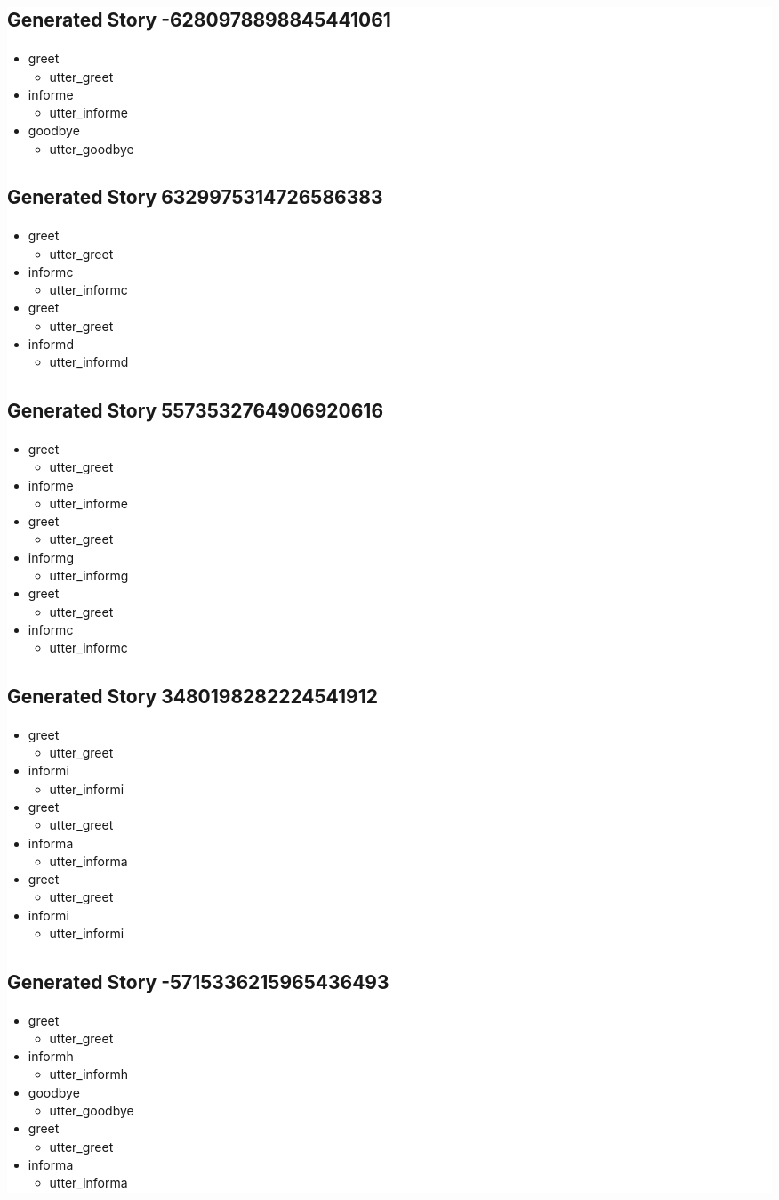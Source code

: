 ## Generated Story -6280978898845441061
* greet
    - utter_greet
* informe
    - utter_informe
* goodbye
    - utter_goodbye

## Generated Story 6329975314726586383
* greet
    - utter_greet
* informc
    - utter_informc
* greet
    - utter_greet
* informd
    - utter_informd

## Generated Story 5573532764906920616
* greet
    - utter_greet
* informe
    - utter_informe
* greet
    - utter_greet
* informg
    - utter_informg
* greet
    - utter_greet
* informc
    - utter_informc

## Generated Story 3480198282224541912
* greet
    - utter_greet
* informi
    - utter_informi
* greet
    - utter_greet
* informa
    - utter_informa
* greet
    - utter_greet
* informi
    - utter_informi

## Generated Story -5715336215965436493
* greet
    - utter_greet
* informh
    - utter_informh
* goodbye
    - utter_goodbye
* greet
    - utter_greet
* informa
    - utter_informa
